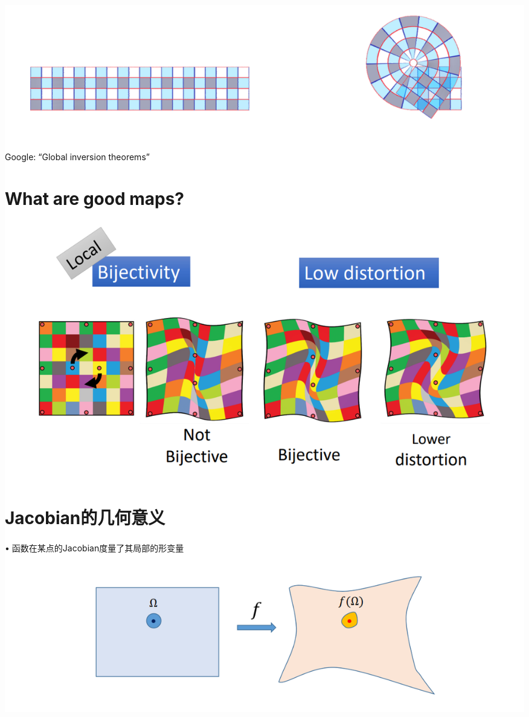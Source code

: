 

![](../assets/映射27.png)  



Google: “Global inversion theorems”    


# What are good maps?   

![](../assets/映射28.png)  


# Jacobian的几何意义   

• 函数在某点的Jacobian度量了其局部的形变量    

![](../assets/映射29.png)  
